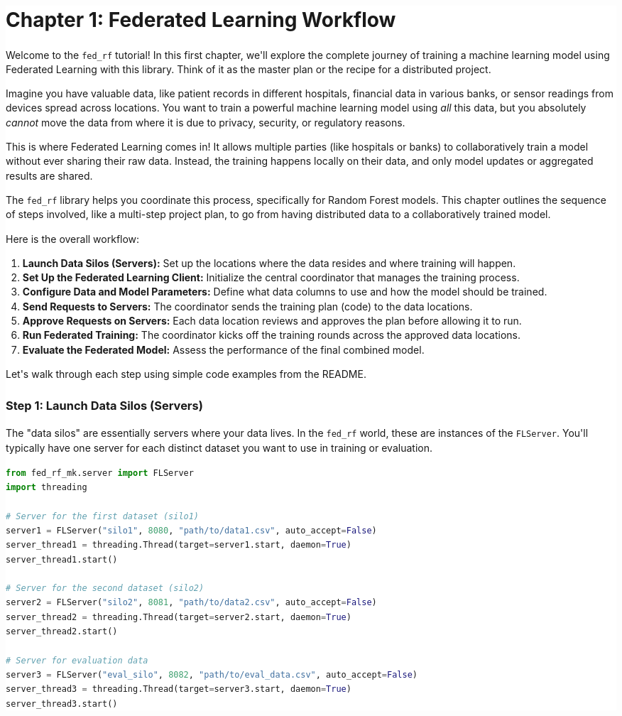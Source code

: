 

# Chapter 1: Federated Learning Workflow

Welcome to the `fed_rf` tutorial! In this first chapter, we'll explore the complete journey of training a machine learning model using Federated Learning with this library. Think of it as the master plan or the recipe for a distributed project.

Imagine you have valuable data, like patient records in different hospitals, financial data in various banks, or sensor readings from devices spread across locations. You want to train a powerful machine learning model using *all* this data, but you absolutely *cannot* move the data from where it is due to privacy, security, or regulatory reasons.

This is where Federated Learning comes in! It allows multiple parties (like hospitals or banks) to collaboratively train a model without ever sharing their raw data. Instead, the training happens locally on their data, and only model updates or aggregated results are shared.

The `fed_rf` library helps you coordinate this process, specifically for Random Forest models. This chapter outlines the sequence of steps involved, like a multi-step project plan, to go from having distributed data to a collaboratively trained model.

Here is the overall workflow:

1.  **Launch Data Silos (Servers):** Set up the locations where the data resides and where training will happen.
2.  **Set Up the Federated Learning Client:** Initialize the central coordinator that manages the training process.
3.  **Configure Data and Model Parameters:** Define what data columns to use and how the model should be trained.
4.  **Send Requests to Servers:** The coordinator sends the training plan (code) to the data locations.
5.  **Approve Requests on Servers:** Each data location reviews and approves the plan before allowing it to run.
6.  **Run Federated Training:** The coordinator kicks off the training rounds across the approved data locations.
7.  **Evaluate the Federated Model:** Assess the performance of the final combined model.

Let's walk through each step using simple code examples from the README.

### Step 1: Launch Data Silos (Servers)

The "data silos" are essentially servers where your data lives. In the `fed_rf` world, these are instances of the `FLServer`. You'll typically have one server for each distinct dataset you want to use in training or evaluation.

```python
from fed_rf_mk.server import FLServer
import threading

# Server for the first dataset (silo1)
server1 = FLServer("silo1", 8080, "path/to/data1.csv", auto_accept=False)
server_thread1 = threading.Thread(target=server1.start, daemon=True)
server_thread1.start()

# Server for the second dataset (silo2)
server2 = FLServer("silo2", 8081, "path/to/data2.csv", auto_accept=False)
server_thread2 = threading.Thread(target=server2.start, daemon=True)
server_thread2.start()

# Server for evaluation data
server3 = FLServer("eval_silo", 8082, "path/to/eval_data.csv", auto_accept=False)
server_thread3 = threading.Thread(target=server3.start, daemon=True)
server_thread3.start()
```
